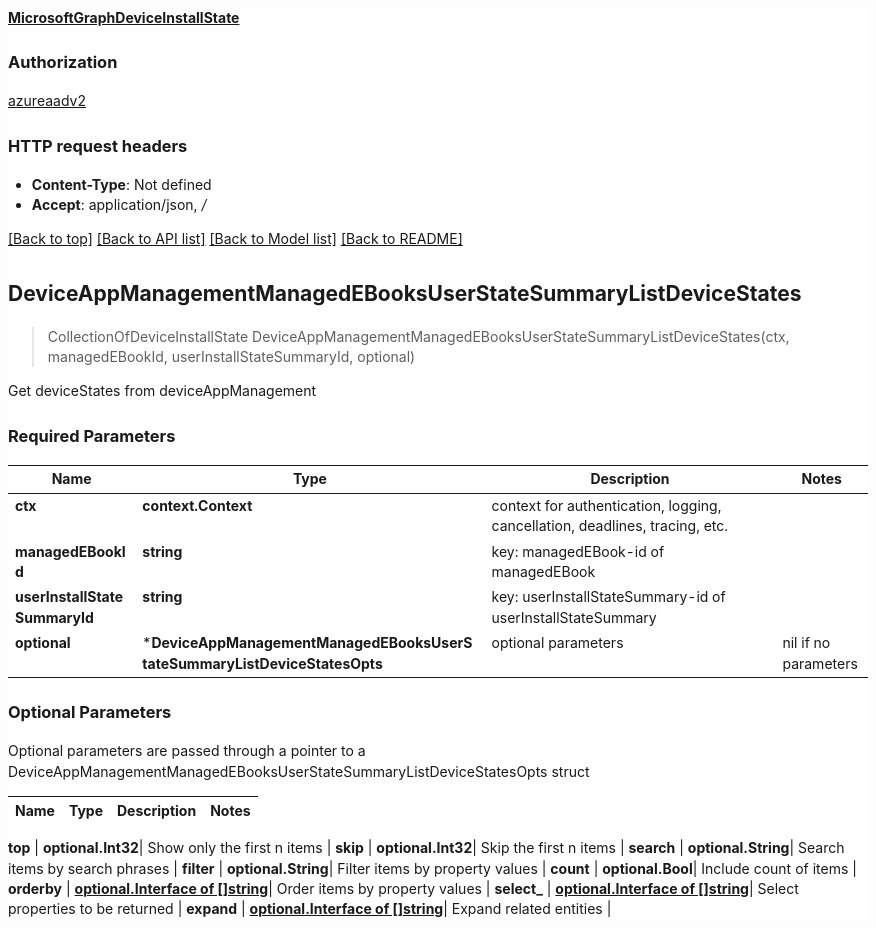 [**MicrosoftGraphDeviceInstallState**](microsoft.graph.deviceInstallState.md)

### Authorization

[azureaadv2](../README.md#azureaadv2)

### HTTP request headers

- **Content-Type**: Not defined
- **Accept**: application/json, */*

[[Back to top]](#) [[Back to API list]](../README.md#documentation-for-api-endpoints)
[[Back to Model list]](../README.md#documentation-for-models)
[[Back to README]](../README.md)


## DeviceAppManagementManagedEBooksUserStateSummaryListDeviceStates

> CollectionOfDeviceInstallState DeviceAppManagementManagedEBooksUserStateSummaryListDeviceStates(ctx, managedEBookId, userInstallStateSummaryId, optional)

Get deviceStates from deviceAppManagement

### Required Parameters


Name | Type | Description  | Notes
------------- | ------------- | ------------- | -------------
**ctx** | **context.Context** | context for authentication, logging, cancellation, deadlines, tracing, etc.
**managedEBookId** | **string**| key: managedEBook-id of managedEBook | 
**userInstallStateSummaryId** | **string**| key: userInstallStateSummary-id of userInstallStateSummary | 
 **optional** | ***DeviceAppManagementManagedEBooksUserStateSummaryListDeviceStatesOpts** | optional parameters | nil if no parameters

### Optional Parameters

Optional parameters are passed through a pointer to a DeviceAppManagementManagedEBooksUserStateSummaryListDeviceStatesOpts struct


Name | Type | Description  | Notes
------------- | ------------- | ------------- | -------------


 **top** | **optional.Int32**| Show only the first n items | 
 **skip** | **optional.Int32**| Skip the first n items | 
 **search** | **optional.String**| Search items by search phrases | 
 **filter** | **optional.String**| Filter items by property values | 
 **count** | **optional.Bool**| Include count of items | 
 **orderby** | [**optional.Interface of []string**](string.md)| Order items by property values | 
 **select_** | [**optional.Interface of []string**](string.md)| Select properties to be returned | 
 **expand** | [**optional.Interface of []string**](string.md)| Expand related entities | 
